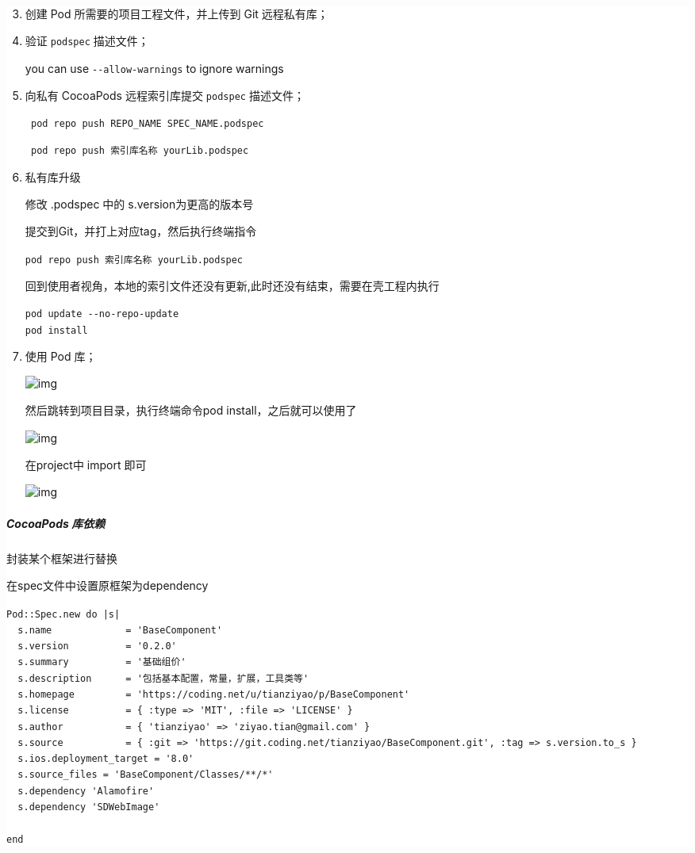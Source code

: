 3. 创建 Pod 所需要的项目工程文件，并上传到 Git 远程私有库；

4. 验证 `podspec` 描述文件；

   you can use `--allow-warnings` to ignore warnings

5. 向私有 CocoaPods 远程索引库提交 `podspec` 描述文件；

   ```
    pod repo push REPO_NAME SPEC_NAME.podspec
   ```

   ```
    pod repo push 索引库名称 yourLib.podspec 
   ```

6. 私有库升级

   修改 .podspec 中的 s.version为更高的版本号

   提交到Git，并打上对应tag，然后执行终端指令

   ```
   pod repo push 索引库名称 yourLib.podspec 
   ```

   回到使用者视角，本地的索引文件还没有更新,此时还没有结束，需要在壳工程内执行

   ```
   pod update --no-repo-update
   pod install
   ```

6. 使用 Pod 库；

   ![img](https://upload-images.jianshu.io/upload_images/3096256-99d3b5e91be520ec?imageMogr2/auto-orient/strip|imageView2/2/format/webp)

   然后跳转到项目目录，执行终端命令pod install，之后就可以使用了

   ![img](https://upload-images.jianshu.io/upload_images/3096256-5891d9dda9671477?imageMogr2/auto-orient/strip|imageView2/2/w/1080/format/webp)
   
   在project中 import 即可
   
   ![img](https://upload-images.jianshu.io/upload_images/3096256-f6f7e10a909fa1f2?imageMogr2/auto-orient/strip|imageView2/2/w/1080/format/webp)



##### CocoaPods 库依赖

封装某个框架进行替换

在spec文件中设置原框架为dependency

```
Pod::Spec.new do |s|
  s.name             = 'BaseComponent'
  s.version          = '0.2.0'
  s.summary          = '基础组价'
  s.description      = '包括基本配置，常量，扩展，工具类等'
  s.homepage         = 'https://coding.net/u/tianziyao/p/BaseComponent'
  s.license          = { :type => 'MIT', :file => 'LICENSE' }
  s.author           = { 'tianziyao' => 'ziyao.tian@gmail.com' }
  s.source           = { :git => 'https://git.coding.net/tianziyao/BaseComponent.git', :tag => s.version.to_s }
  s.ios.deployment_target = '8.0'
  s.source_files = 'BaseComponent/Classes/**/*'
  s.dependency 'Alamofire'
  s.dependency 'SDWebImage'

end

```
